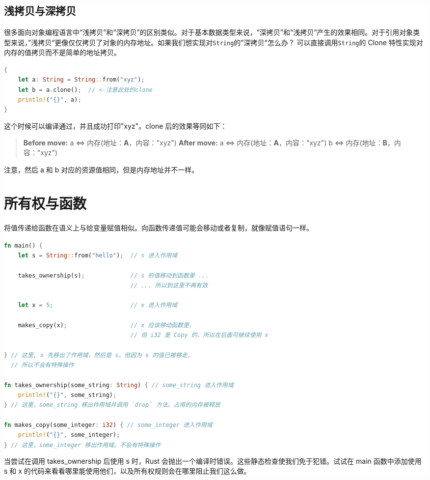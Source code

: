 ## 浅拷贝与深拷贝

很多面向对象编程语言中“浅拷贝”和“深拷贝”的区别类似。对于基本数据类型来说，“深拷贝”和“浅拷贝“产生的效果相同。对于引用对象类型来说，”浅拷贝“更像仅仅拷贝了对象的内存地址。如果我们想实现对`String`的”深拷贝“怎么办？ 可以直接调用`String`的 Clone 特性实现对内存的值拷贝而不是简单的地址拷贝。

```rust
{
    let a: String = String::from("xyz");
    let b = a.clone();  // <-注意此处的clone
    println!("{}", a);
}
```

这个时候可以编译通过，并且成功打印"xyz"。clone 后的效果等同如下：

> **Before move:**
> a <=> 内存(地址：**A**，内容："xyz")
> **After move:**
> a <=> 内存(地址：**A**，内容："xyz")
> b <=> 内存(地址：**B**，内容："xyz")

注意，然后 a 和 b 对应的资源值相同，但是内存地址并不一样。

# 所有权与函数

将值传递给函数在语义上与给变量赋值相似。向函数传递值可能会移动或者复制，就像赋值语句一样。

```rs
fn main() {
    let s = String::from("hello");  // s 进入作用域

    takes_ownership(s);             // s 的值移动到函数里 ...
                                    // ... 所以到这里不再有效

    let x = 5;                      // x 进入作用域

    makes_copy(x);                  // x 应该移动函数里，
                                    // 但 i32 是 Copy 的，所以在后面可继续使用 x

} // 这里, x 先移出了作用域，然后是 s。但因为 s 的值已被移走，
  // 所以不会有特殊操作

fn takes_ownership(some_string: String) { // some_string 进入作用域
    println!("{}", some_string);
} // 这里，some_string 移出作用域并调用 `drop` 方法。占用的内存被释放

fn makes_copy(some_integer: i32) { // some_integer 进入作用域
    println!("{}", some_integer);
} // 这里，some_integer 移出作用域。不会有特殊操作
```

当尝试在调用 takes_ownership 后使用 s 时，Rust 会抛出一个编译时错误。这些静态检查使我们免于犯错。试试在 main 函数中添加使用 s 和 x 的代码来看看哪里能使用他们，以及所有权规则会在哪里阻止我们这么做。
